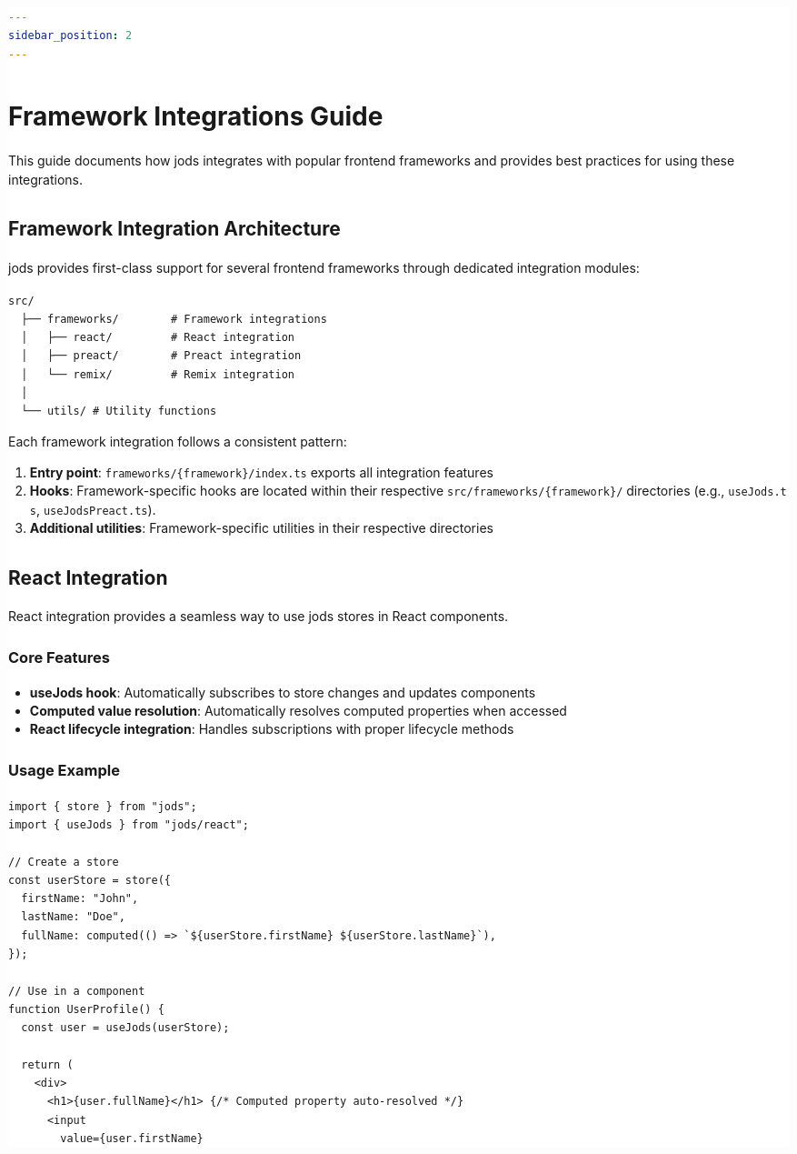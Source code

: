 ```yaml
---
sidebar_position: 2
---
```


# Framework Integrations Guide

This guide documents how jods integrates with popular frontend frameworks and provides best practices for using these integrations.

## Framework Integration Architecture

jods provides first-class support for several frontend frameworks through dedicated integration modules:

```
src/
  ├── frameworks/        # Framework integrations
  │   ├── react/         # React integration
  │   ├── preact/        # Preact integration
  │   └── remix/         # Remix integration
  │
  └── utils/ # Utility functions
```

Each framework integration follows a consistent pattern:

1. **Entry point**: `frameworks/{framework}/index.ts` exports all integration features
2. **Hooks**: Framework-specific hooks are located within their respective `src/frameworks/{framework}/` directories (e.g., `useJods.ts`, `useJodsPreact.ts`).
3. **Additional utilities**: Framework-specific utilities in their respective directories

## React Integration

React integration provides a seamless way to use jods stores in React components.

### Core Features

- **useJods hook**: Automatically subscribes to store changes and updates components
- **Computed value resolution**: Automatically resolves computed properties when accessed
- **React lifecycle integration**: Handles subscriptions with proper lifecycle methods

### Usage Example

```tsx
import { store } from "jods";
import { useJods } from "jods/react";

// Create a store
const userStore = store({
  firstName: "John",
  lastName: "Doe",
  fullName: computed(() => `${userStore.firstName} ${userStore.lastName}`),
});

// Use in a component
function UserProfile() {
  const user = useJods(userStore);

  return (
    <div>
      <h1>{user.fullName}</h1> {/* Computed property auto-resolved */}
      <input
        value={user.firstName}
```
